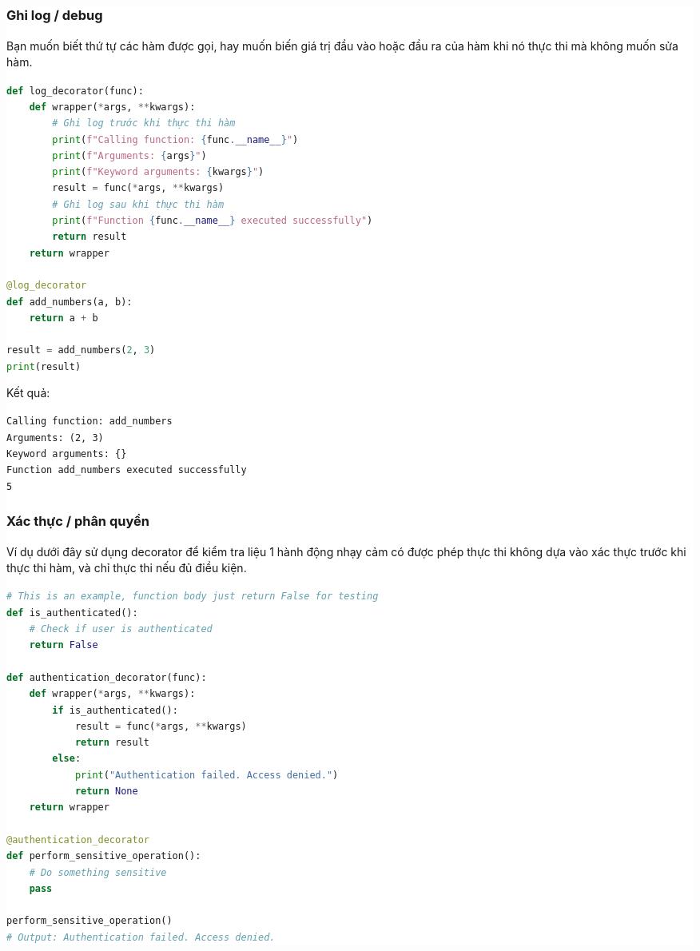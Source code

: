 ### Ghi log / debug

Bạn muốn biết thứ tự các hàm được gọi, hay muốn biến giá trị đầu vào hoặc đầu ra của hàm khi nó thực thi mà không muốn sửa hàm.

```py
def log_decorator(func):
    def wrapper(*args, **kwargs):
        # Ghi log trước khi thực thi hàm
        print(f"Calling function: {func.__name__}")
        print(f"Arguments: {args}")
        print(f"Keyword arguments: {kwargs}")
        result = func(*args, **kwargs)
        # Ghi log sau khi thực thi hàm
        print(f"Function {func.__name__} executed successfully")
        return result
    return wrapper

@log_decorator
def add_numbers(a, b):
    return a + b

result = add_numbers(2, 3)
print(result)
```

Kết quả:
```
Calling function: add_numbers
Arguments: (2, 3)
Keyword arguments: {}
Function add_numbers executed successfully
5
```

### Xác thực / phân quyền

Ví dụ dưới đây sử dụng decorator để kiểm tra liệu 1 hành động nhạy cảm có được phép thực thi không dựa vào xác thực trước khi thực thi hàm, và chỉ thực thi nếu đủ điều kiện.

```py
# This is an example, function body just return False for testing
def is_authenticated():
    # Check if user is authenticated
    return False

def authentication_decorator(func):
    def wrapper(*args, **kwargs):
        if is_authenticated():
            result = func(*args, **kwargs)
            return result
        else:
            print("Authentication failed. Access denied.")
            return None
    return wrapper

@authentication_decorator
def perform_sensitive_operation():
    # Do something sensitive
    pass

perform_sensitive_operation()
# Output: Authentication failed. Access denied.
```

